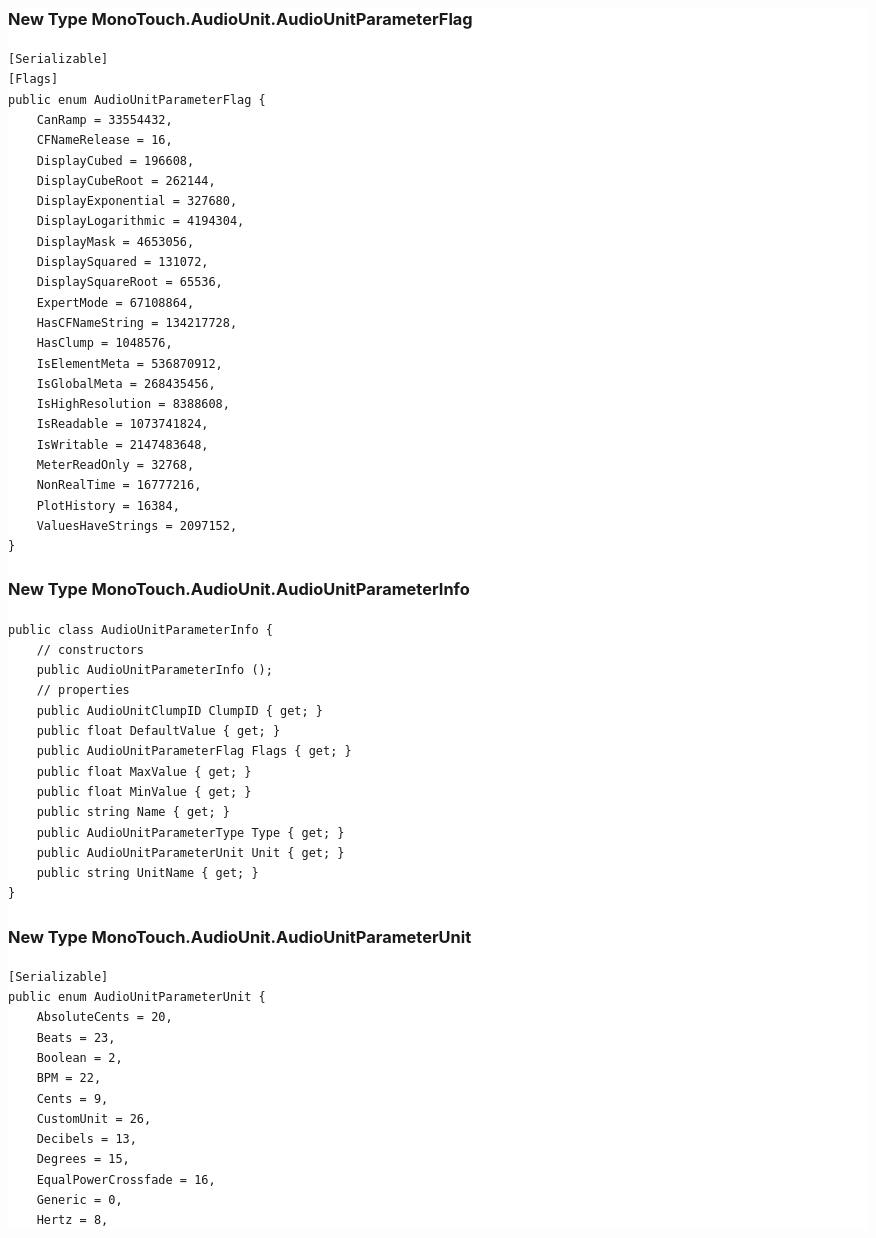 ### New Type MonoTouch.AudioUnit.AudioUnitParameterFlag

```
[Serializable]
[Flags]
public enum AudioUnitParameterFlag {
	CanRamp = 33554432,
	CFNameRelease = 16,
	DisplayCubed = 196608,
	DisplayCubeRoot = 262144,
	DisplayExponential = 327680,
	DisplayLogarithmic = 4194304,
	DisplayMask = 4653056,
	DisplaySquared = 131072,
	DisplaySquareRoot = 65536,
	ExpertMode = 67108864,
	HasCFNameString = 134217728,
	HasClump = 1048576,
	IsElementMeta = 536870912,
	IsGlobalMeta = 268435456,
	IsHighResolution = 8388608,
	IsReadable = 1073741824,
	IsWritable = 2147483648,
	MeterReadOnly = 32768,
	NonRealTime = 16777216,
	PlotHistory = 16384,
	ValuesHaveStrings = 2097152,
}
```

### New Type MonoTouch.AudioUnit.AudioUnitParameterInfo

```
public class AudioUnitParameterInfo {
	// constructors
	public AudioUnitParameterInfo ();
	// properties
	public AudioUnitClumpID ClumpID { get; }
	public float DefaultValue { get; }
	public AudioUnitParameterFlag Flags { get; }
	public float MaxValue { get; }
	public float MinValue { get; }
	public string Name { get; }
	public AudioUnitParameterType Type { get; }
	public AudioUnitParameterUnit Unit { get; }
	public string UnitName { get; }
}
```

### New Type MonoTouch.AudioUnit.AudioUnitParameterUnit

```
[Serializable]
public enum AudioUnitParameterUnit {
	AbsoluteCents = 20,
	Beats = 23,
	Boolean = 2,
	BPM = 22,
	Cents = 9,
	CustomUnit = 26,
	Decibels = 13,
	Degrees = 15,
	EqualPowerCrossfade = 16,
	Generic = 0,
	Hertz = 8,
```